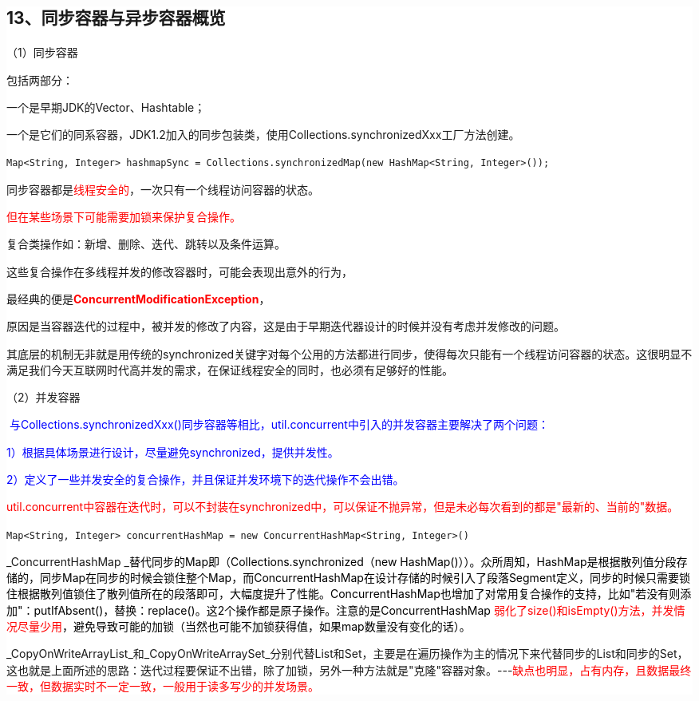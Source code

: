 <span id="OSC_h2_13"></span>

## **13、同步容器与异步容器概览**

（1）同步容器

包括两部分：

一个是早期JDK的Vector、Hashtable；

一个是它们的同系容器，JDK1.2加入的同步包装类，使用Collections.synchronizedXxx工厂方法创建。

```
Map<String, Integer> hashmapSync = Collections.synchronizedMap(new HashMap<String, Integer>());

```

同步容器都是<span style="color:rgb(255, 0, 0)">线程安全的</span>，一次只有一个线程访问容器的状态。

<span style="color:rgb(255, 0, 0)">但在某些场景下可能需要加锁来保护复合操作。</span>

复合类操作如：新增、删除、迭代、跳转以及条件运算。

这些复合操作在多线程并发的修改容器时，可能会表现出意外的行为，

最经典的便是<span style="color:rgb(255, 0, 0)">**ConcurrentModificationException**</span>，

原因是当容器迭代的过程中，被并发的修改了内容，这是由于早期迭代器设计的时候并没有考虑并发修改的问题。

其底层的机制无非就是用传统的synchronized关键字对每个公用的方法都进行同步，使得每次只能有一个线程访问容器的状态。这很明显不满足我们今天互联网时代高并发的需求，在保证线程安全的同时，也必须有足够好的性能。

（2）并发容器

<span style="color:rgb(0, 0, 255)"> 与Collections.synchronizedXxx()同步容器等相比，util.concurrent中引入的并发容器主要解决了两个问题： </span>

<span style="color:rgb(0, 0, 255)">1）根据具体场景进行设计，尽量避免synchronized，提供并发性。 </span>

<span style="color:rgb(0, 0, 255)">2）定义了一些并发安全的复合操作，并且保证并发环境下的迭代操作不会出错。</span>

<span style="color:#FF0000">util.concurrent中容器在迭代时，可以不封装在synchronized中，可以保证不抛异常，但是未必每次看到的都是"最新的、当前的"数据。</span>

```
Map<String, Integer> concurrentHashMap = new ConcurrentHashMap<String, Integer>()

```

_ConcurrentHashMap _<span style="color:black">替代同步的Map即（</span><span style="color:black">Collections.synchronized（new HashMap()）</span><span style="color:black">）。众所周知，HashMap是根据散列值分段存储的，同步Map在同步的时候会锁住整个Map，而ConcurrentHashMap在设计存储的时候引入了段落</span><span style="color:black">Segment定义，同步的时候只需要锁住</span><span style="color:black">根据散列值锁住了散列值</span><span style="color:black">所在的段落即可，大幅度提升了性能。</span><span style="color:black">ConcurrentHashMap也增加了对常用复合操作的支持，比如"若没有则添加"：putIfAbsent()，替换：replace()。这2个操作都是原子操作。注意的是</span><span style="color:black">ConcurrentHashMap </span><span style="color:black"><span style="color:rgb(255, 0, 0)">弱化了size()和isEmpty()方法，并发情况尽量少用</span>，避免导致可能的加锁（当然也可能不加锁获得值，如果map数量没有变化的话）。</span>

_CopyOnWriteArrayList_和_CopyOnWriteArraySet_分别代替List和Set，主要是在遍历操作为主的情况下来代替同步的List和同步的Set，这也就是上面所述的思路：迭代过程要保证不出错，除了加锁，另外一种方法就是"克隆"容器对象。---<span style="color:rgb(255, 0, 0)">缺点也明显，占有内存，且数据最终一致，但数据实时不一定一致，一般</span><span style="color:rgb(255, 0, 0)"><span style="color:rgb(255, 0, 0)">用于读多写少的并发场景。</span></span>
